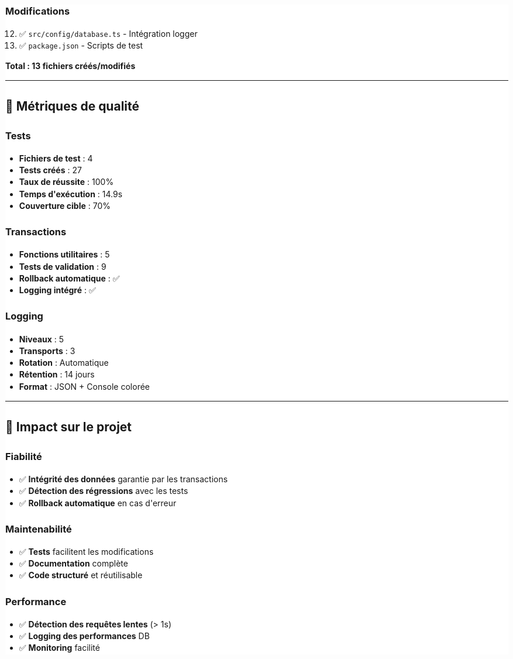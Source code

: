### Modifications
12. ✅ `src/config/database.ts` - Intégration logger
13. ✅ `package.json` - Scripts de test

**Total : 13 fichiers créés/modifiés**

---

## 🎯 Métriques de qualité

### Tests
- **Fichiers de test** : 4
- **Tests créés** : 27
- **Taux de réussite** : 100%
- **Temps d'exécution** : 14.9s
- **Couverture cible** : 70%

### Transactions
- **Fonctions utilitaires** : 5
- **Tests de validation** : 9
- **Rollback automatique** : ✅
- **Logging intégré** : ✅

### Logging
- **Niveaux** : 5
- **Transports** : 3
- **Rotation** : Automatique
- **Rétention** : 14 jours
- **Format** : JSON + Console colorée

---

## 🚀 Impact sur le projet

### Fiabilité
- ✅ **Intégrité des données** garantie par les transactions
- ✅ **Détection des régressions** avec les tests
- ✅ **Rollback automatique** en cas d'erreur

### Maintenabilité
- ✅ **Tests** facilitent les modifications
- ✅ **Documentation** complète
- ✅ **Code structuré** et réutilisable

### Performance
- ✅ **Détection des requêtes lentes** (> 1s)
- ✅ **Logging des performances** DB
- ✅ **Monitoring** facilité
